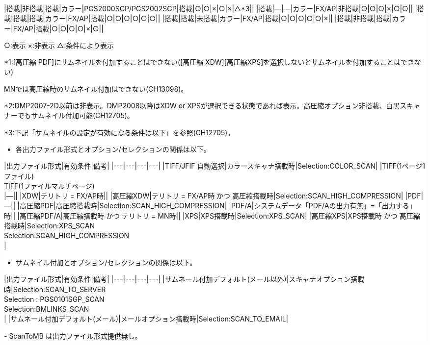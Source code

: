 |搭載|非搭載|搭載|カラー|PGS2000SGP/PGS2002SGP|搭載|○|○|×|○|×|△*3||
|搭載|―|―|カラー|FX/AP|非搭載|○|○|○|×|○|○||
|搭載|搭載|搭載|カラー|FX/AP|搭載|○|○|○|○|○|○||
|搭載|搭載|未搭載|カラー|FX/AP|搭載|○|○|○|○|○|×||
|搭載|非搭載|搭載|カラー|FX/AP|搭載|○|○|○|○|×|○||


○:表示 ×:非表示 △:条件により表示

\*1:\[高圧縮 PDF\]にサムネイルを付加することはできない(\[高圧縮
XDW\]\[高圧縮XPS\]を選択しないとサムネイルを付加することはできない)

MNでは高圧縮時のサムネイル付加はできない(CH13098)。

\*2:DMP2007-2D以前は非表示。DMP2008以降はXDW or
XPSが選択できる状態であれば表示。高圧縮オプション非搭載、白黒スキャナーでもサムネイル付加可能(CH12705)。

\*3:下記「サムネイルの設定が有効になる条件は以下」を参照(CH12705)。

-   各出力ファイル形式とオプション/セレクションの関係は以下。

|出力ファイル形式|有効条件|備考|
|---|---|---|---|
|TIFF/JFIF 自動選択|カラースキャナ搭載時|Selection:COLOR_SCAN|
|TIFF(1ページ1ファイル)<br/>TIFF(1ファイルマルチページ)<br/>|―||
|XDW|テリトリ = FX/AP時||
|高圧縮XDW|テリトリ = FX/AP時 かつ 高圧縮搭載時|Selection:SCAN_HIGH_COMPRESSION|
|PDF|―||
|高圧縮PDF|高圧縮搭載時|Selection:SCAN_HIGH_COMPRESSION|
|PDF/A|システムデータ「PDF/Aの出力有無」=「出力する」時||
|高圧縮PDF/A|高圧縮搭載時 かつ テリトリ = MN時||
|XPS|XPS搭載時|Selection:XPS_SCAN|
|高圧縮XPS|XPS搭載時 かつ 高圧縮搭載時|Selection:XPS_SCAN<br/>Selection:SCAN_HIGH_COMPRESSION<br/>|


-   サムネイル付加とオプション/セレクションの関係は以下。

|出力ファイル形式|有効条件|備考|
|---|---|---|---|
|サムネール付加デフォルト(メール以外)|スキャナオプション搭載時|Selection:SCAN_TO_SERVER<br/>Selection : PGS0101SGP_SCAN<br/>Selection:BMLINKS_SCAN<br/>|
|サムネール付加デフォルト(メール)|メールオプション搭載時|Selection:SCAN_TO_EMAIL|

\- ScanToMB
は出力ファイル形式提供無し。
